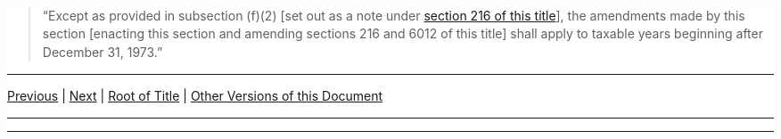 > “Except as provided in subsection (f)(2) \[set out as a note under [section 216 of this title][/us/usc/t26/s216]\], the amendments made by this section \[enacting this section and amending sections 216 and 6012 of this title\] shall apply to taxable years beginning after December 31, 1973.”

----------

[Previous](./../../../../../../..//us/usc/t26/stA/ch1/schF/ptVII/m__us_usc_t26_stA_ch1_schF_ptVII.md) | [Next](./../../../../../../..//us/usc/t26/stA/ch1/schF/ptVIII/m__us_usc_t26_stA_ch1_schF_ptVIII.md) | [Root of Title](./../../../../../../../) | [Other Versions of this Document](https://publicdocs.github.io/go/links?ns=uslm&ref=%2Fus%2Fusc%2Ft26%2Fs528)

----------
----------

[/us/pl/94/455/s2101/a]: https://publicdocs.github.io/go/links?ns=uslm&ref=%2Fus%2Fpl%2F94%2F455%2Fs2101%2Fa
[/us/stat/90/1897]: https://publicdocs.github.io/go/links?ns=uslm&ref=%2Fus%2Fstat%2F90%2F1897
[/us/pl/95/600/s301/b/7]: https://publicdocs.github.io/go/links?ns=uslm&ref=%2Fus%2Fpl%2F95%2F600%2Fs301%2Fb%2F7
[/us/stat/92/2821]: https://publicdocs.github.io/go/links?ns=uslm&ref=%2Fus%2Fstat%2F92%2F2821
[/us/pl/96/605/s105/a]: https://publicdocs.github.io/go/links?ns=uslm&ref=%2Fus%2Fpl%2F96%2F605%2Fs105%2Fa
[/us/stat/94/3523]: https://publicdocs.github.io/go/links?ns=uslm&ref=%2Fus%2Fstat%2F94%2F3523
[/us/pl/105/34/s966/a]: https://publicdocs.github.io/go/links?ns=uslm&ref=%2Fus%2Fpl%2F105%2F34%2Fs966%2Fa
[/us/stat/111/894]: https://publicdocs.github.io/go/links?ns=uslm&ref=%2Fus%2Fstat%2F111%2F894
[/us/pl/105/34/s966/d]: https://publicdocs.github.io/go/links?ns=uslm&ref=%2Fus%2Fpl%2F105%2F34%2Fs966%2Fd
[/us/pl/105/34/s966/a/1/A]: https://publicdocs.github.io/go/links?ns=uslm&ref=%2Fus%2Fpl%2F105%2F34%2Fs966%2Fa%2F1%2FA
[/us/pl/105/34/s966/a/1/B]: https://publicdocs.github.io/go/links?ns=uslm&ref=%2Fus%2Fpl%2F105%2F34%2Fs966%2Fa%2F1%2FB
[/us/pl/105/34/s966/a/1/C]: https://publicdocs.github.io/go/links?ns=uslm&ref=%2Fus%2Fpl%2F105%2F34%2Fs966%2Fa%2F1%2FC
[/us/pl/105/34/s966/a/2]: https://publicdocs.github.io/go/links?ns=uslm&ref=%2Fus%2Fpl%2F105%2F34%2Fs966%2Fa%2F2
[/us/pl/105/34/s966/c]: https://publicdocs.github.io/go/links?ns=uslm&ref=%2Fus%2Fpl%2F105%2F34%2Fs966%2Fc
[/us/pl/105/34/s966/a/2]: https://publicdocs.github.io/go/links?ns=uslm&ref=%2Fus%2Fpl%2F105%2F34%2Fs966%2Fa%2F2
[/us/pl/105/34/s966/b]: https://publicdocs.github.io/go/links?ns=uslm&ref=%2Fus%2Fpl%2F105%2F34%2Fs966%2Fb
[/us/pl/96/605]: https://publicdocs.github.io/go/links?ns=uslm&ref=%2Fus%2Fpl%2F96%2F605
[/us/usc/t26/s11/b]: https://publicdocs.github.io/go/links?ns=uslm&ref=%2Fus%2Fusc%2Ft26%2Fs11%2Fb
[/us/pl/95/600/s301/b/7]: https://publicdocs.github.io/go/links?ns=uslm&ref=%2Fus%2Fpl%2F95%2F600%2Fs301%2Fb%2F7
[/us/pl/95/600/s403/c/2]: https://publicdocs.github.io/go/links?ns=uslm&ref=%2Fus%2Fpl%2F95%2F600%2Fs403%2Fc%2F2
[/us/pl/95/600/s701/n/1]: https://publicdocs.github.io/go/links?ns=uslm&ref=%2Fus%2Fpl%2F95%2F600%2Fs701%2Fn%2F1
[/us/pl/105/34/s966/e]: https://publicdocs.github.io/go/links?ns=uslm&ref=%2Fus%2Fpl%2F105%2F34%2Fs966%2Fe
[/us/stat/111/895]: https://publicdocs.github.io/go/links?ns=uslm&ref=%2Fus%2Fstat%2F111%2F895
[/us/pl/96/605/s105/b]: https://publicdocs.github.io/go/links?ns=uslm&ref=%2Fus%2Fpl%2F96%2F605%2Fs105%2Fb
[/us/stat/94/3523]: https://publicdocs.github.io/go/links?ns=uslm&ref=%2Fus%2Fstat%2F94%2F3523
[/us/pl/95/600/s301/b/7]: https://publicdocs.github.io/go/links?ns=uslm&ref=%2Fus%2Fpl%2F95%2F600%2Fs301%2Fb%2F7
[/us/pl/95/600/s301/c]: https://publicdocs.github.io/go/links?ns=uslm&ref=%2Fus%2Fpl%2F95%2F600%2Fs301%2Fc
[/us/usc/t26/s11]: https://publicdocs.github.io/go/links?ns=uslm&ref=%2Fus%2Fusc%2Ft26%2Fs11
[/us/pl/95/600/s403/d/3]: https://publicdocs.github.io/go/links?ns=uslm&ref=%2Fus%2Fpl%2F95%2F600%2Fs403%2Fd%2F3
[/us/stat/92/2869]: https://publicdocs.github.io/go/links?ns=uslm&ref=%2Fus%2Fstat%2F92%2F2869
[/us/pl/95/600/s701/n/2]: https://publicdocs.github.io/go/links?ns=uslm&ref=%2Fus%2Fpl%2F95%2F600%2Fs701%2Fn%2F2
[/us/stat/92/2907]: https://publicdocs.github.io/go/links?ns=uslm&ref=%2Fus%2Fstat%2F92%2F2907
[/us/pl/94/455/s2101/e]: https://publicdocs.github.io/go/links?ns=uslm&ref=%2Fus%2Fpl%2F94%2F455%2Fs2101%2Fe
[/us/stat/90/1899]: https://publicdocs.github.io/go/links?ns=uslm&ref=%2Fus%2Fstat%2F90%2F1899
[/us/usc/t26/s216]: https://publicdocs.github.io/go/links?ns=uslm&ref=%2Fus%2Fusc%2Ft26%2Fs216


